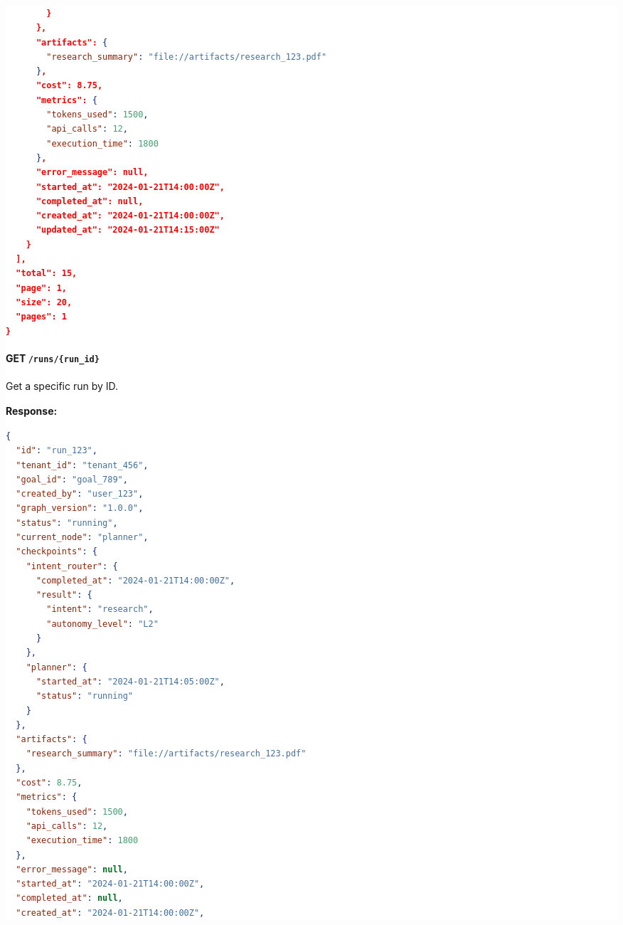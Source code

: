 ```json
        }
      },
      "artifacts": {
        "research_summary": "file://artifacts/research_123.pdf"
      },
      "cost": 8.75,
      "metrics": {
        "tokens_used": 1500,
        "api_calls": 12,
        "execution_time": 1800
      },
      "error_message": null,
      "started_at": "2024-01-21T14:00:00Z",
      "completed_at": null,
      "created_at": "2024-01-21T14:00:00Z",
      "updated_at": "2024-01-21T14:15:00Z"
    }
  ],
  "total": 15,
  "page": 1,
  "size": 20,
  "pages": 1
}
```

#### GET `/runs/{run_id}`
Get a specific run by ID.

**Response:**
```json
{
  "id": "run_123",
  "tenant_id": "tenant_456",
  "goal_id": "goal_789",
  "created_by": "user_123",
  "graph_version": "1.0.0",
  "status": "running",
  "current_node": "planner",
  "checkpoints": {
    "intent_router": {
      "completed_at": "2024-01-21T14:00:00Z",
      "result": {
        "intent": "research",
        "autonomy_level": "L2"
      }
    },
    "planner": {
      "started_at": "2024-01-21T14:05:00Z",
      "status": "running"
    }
  },
  "artifacts": {
    "research_summary": "file://artifacts/research_123.pdf"
  },
  "cost": 8.75,
  "metrics": {
    "tokens_used": 1500,
    "api_calls": 12,
    "execution_time": 1800
  },
  "error_message": null,
  "started_at": "2024-01-21T14:00:00Z",
  "completed_at": null,
  "created_at": "2024-01-21T14:00:00Z",
```